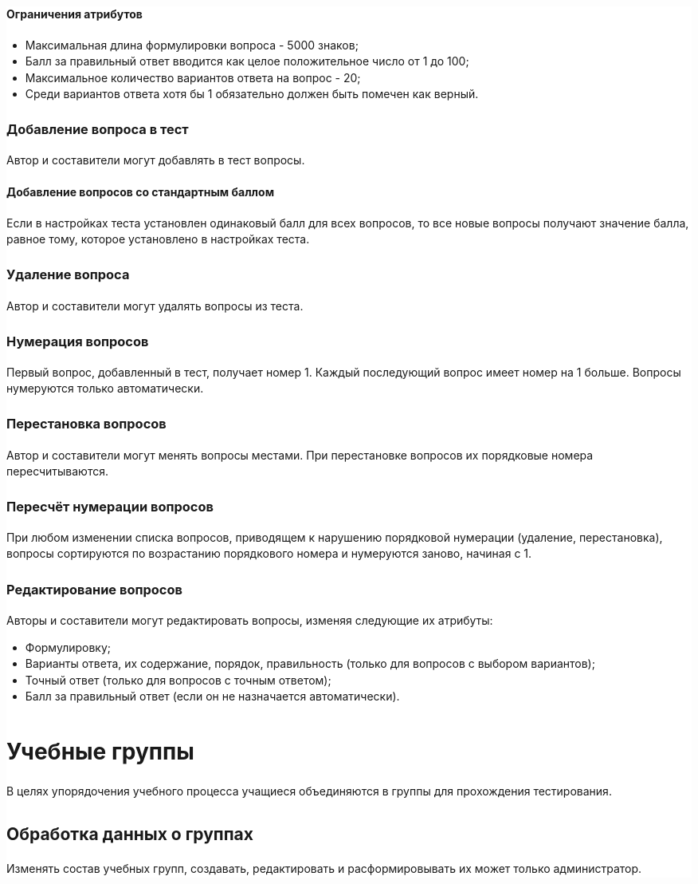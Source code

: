 #### <a name="QuestionAttributesRestrictions"></a> Ограничения атрибутов
- Максимальная длина формулировки вопроса - 5000 знаков;
- Балл за правильный ответ вводится как целое положительное число от 1 до 100;
- Максимальное количество вариантов ответа на вопрос - 20;
- Среди вариантов ответа хотя бы 1 обязательно должен быть помечен как верный.

### <a name="AddingQuestionsToTest"></a> Добавление вопроса в тест
Автор и составители могут добавлять в тест вопросы.

#### <a name="AddingQuestionsWithUnifiedScore"></a> Добавление вопросов со стандартным баллом
Если в настройках теста установлен одинаковый балл для всех вопросов, то все новые вопросы получают значение балла, равное тому, которое установлено в настройках теста.

### <a name="RemovingQuestionFromTest"></a> Удаление вопроса
Автор и составители могут удалять вопросы из теста.

### <a name="QuestionNumbers"></a> Нумерация вопросов
Первый вопрос, добавленный в тест, получает номер 1. Каждый последующий вопрос имеет номер на 1 больше. Вопросы нумеруются только автоматически.

### <a name="QuestionRenumeration"></a> Перестановка вопросов
Автор и составители могут менять вопросы местами. При перестановке вопросов их порядковые номера пересчитываются.

### <a name="QuestionNumbersConsistensy"></a> Пересчёт нумерации вопросов
При любом изменении списка вопросов, приводящем к нарушению порядковой нумерации (удаление, перестановка), вопросы сортируются по возрастанию порядкового номера и нумеруются заново, начиная с 1.

### <a name="EditingQuestions"></a> Редактирование вопросов
Авторы и составители могут редактировать вопросы, изменяя следующие их атрибуты:
- Формулировку;
- Варианты ответа, их содержание, порядок, правильность (только для вопросов с выбором вариантов);
- Точный ответ (только для вопросов с точным ответом);
- Балл за правильный ответ (если он не назначается автоматически).

# <a name="StudyGroups"></a> Учебные группы
В целях упорядочения учебного процесса учащиеся объединяются в группы для прохождения тестирования.

## <a name="WhoCanWorkWithGroups"></a> Обработка данных о группах
Изменять состав учебных групп, создавать, редактировать и расформировывать их может только администратор.
